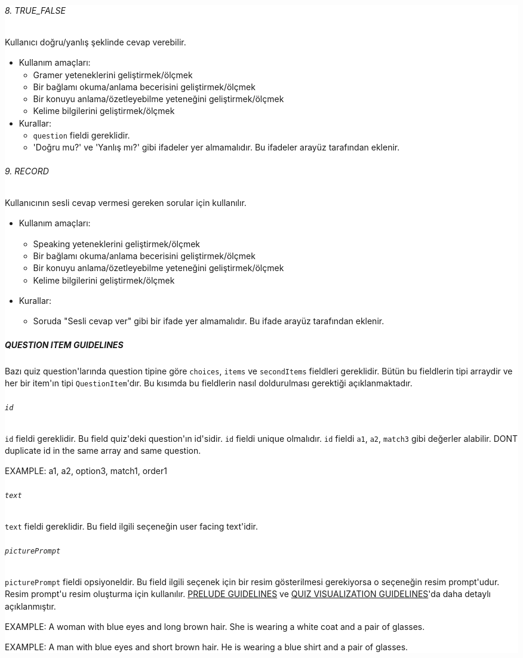 ###### 8. TRUE_FALSE

Kullanıcı doğru/yanlış şeklinde cevap verebilir.

- Kullanım amaçları:
  - Gramer yeteneklerini geliştirmek/ölçmek
  - Bir bağlamı okuma/anlama becerisini geliştirmek/ölçmek
  - Bir konuyu anlama/özetleyebilme yeteneğini geliştirmek/ölçmek
  - Kelime bilgilerini geliştirmek/ölçmek
- Kurallar:
  - `question` fieldi gereklidir.
  - 'Doğru mu?' ve 'Yanlış mı?' gibi ifadeler yer almamalıdır. Bu ifadeler arayüz tarafından eklenir.

###### 9. RECORD

Kullanıcının sesli cevap vermesi gereken sorular için kullanılır.

- Kullanım amaçları:

  - Speaking yeteneklerini geliştirmek/ölçmek
  - Bir bağlamı okuma/anlama becerisini geliştirmek/ölçmek
  - Bir konuyu anlama/özetleyebilme yeteneğini geliştirmek/ölçmek
  - Kelime bilgilerini geliştirmek/ölçmek

- Kurallar:
  - Soruda "Sesli cevap ver" gibi bir ifade yer almamalıdır. Bu ifade arayüz tarafından eklenir.

##### QUESTION ITEM GUIDELINES

Bazı quiz question'larında question tipine göre `choices`, `items` ve `secondItems` fieldleri gereklidir. Bütün bu fieldlerin tipi arraydir ve her bir item'ın tipi `QuestionItem`'dır. Bu kısımda bu fieldlerin nasıl doldurulması gerektiği açıklanmaktadır.

###### `id`

`id` fieldi gereklidir. Bu field quiz'deki question'ın id'sidir. `id` fieldi unique olmalıdır. `id` fieldi `a1`, `a2`, `match3` gibi değerler alabilir. DONT duplicate id in the same array and same question.

EXAMPLE: a1, a2, option3, match1, order1

###### `text`

`text` fieldi gereklidir. Bu field ilgili seçeneğin user facing text'idir.

###### `picturePrompt`

`picturePrompt` fieldi opsiyoneldir. Bu field ilgili seçenek için bir resim gösterilmesi gerekiyorsa o seçeneğin resim prompt'udur. Resim prompt'u resim oluşturma için kullanılır. [PRELUDE GUIDELINES](#prelude-guidelines) ve [QUIZ VISUALIZATION GUIDELINES](#quiz-visualization-guidelines)'da daha detaylı açıklanmıştır.

EXAMPLE: A woman with blue eyes and long brown hair. She is wearing a white coat and a pair of glasses.

EXAMPLE: A man with blue eyes and short brown hair. He is wearing a blue shirt and a pair of glasses.
